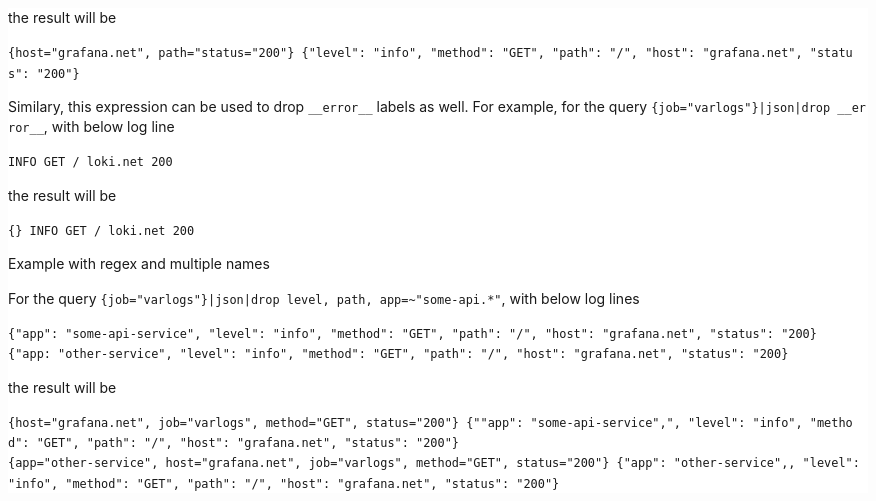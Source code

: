 the result will be

```
{host="grafana.net", path="status="200"} {"level": "info", "method": "GET", "path": "/", "host": "grafana.net", "status": "200"}
```

Similary, this expression can be used to drop `__error__` labels as well. For example, for the query `{job="varlogs"}|json|drop __error__`, with below log line

```
INFO GET / loki.net 200
```

the result will be

```
{} INFO GET / loki.net 200
```

Example with regex and multiple names

For the query `{job="varlogs"}|json|drop level, path, app=~"some-api.*"`, with below log lines

```
{"app": "some-api-service", "level": "info", "method": "GET", "path": "/", "host": "grafana.net", "status": "200}
{"app: "other-service", "level": "info", "method": "GET", "path": "/", "host": "grafana.net", "status": "200}
```

the result will be

```
{host="grafana.net", job="varlogs", method="GET", status="200"} {""app": "some-api-service",", "level": "info", "method": "GET", "path": "/", "host": "grafana.net", "status": "200"}
{app="other-service", host="grafana.net", job="varlogs", method="GET", status="200"} {"app": "other-service",, "level": "info", "method": "GET", "path": "/", "host": "grafana.net", "status": "200"}
```
